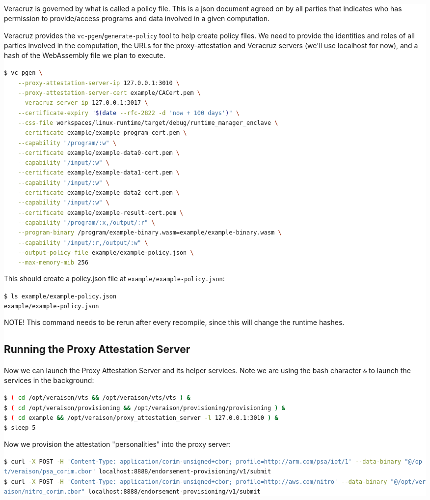 Veracruz is governed by what is called a policy file. This is a json document
agreed on by all parties that indicates who has permission to provide/access
programs and data involved in a given computation.

Veracruz provides the `vc-pgen`/`generate-policy` tool to help create policy
files.  We need to provide the identities and roles of all parties involved in
the computation, the URLs for the proxy-attestation and Veracruz servers (we'll
use localhost for now), and a hash of the WebAssembly file we plan to execute.

``` bash
$ vc-pgen \
    --proxy-attestation-server-ip 127.0.0.1:3010 \
    --proxy-attestation-server-cert example/CACert.pem \
    --veracruz-server-ip 127.0.0.1:3017 \
    --certificate-expiry "$(date --rfc-2822 -d 'now + 100 days')" \
    --css-file workspaces/linux-runtime/target/debug/runtime_manager_enclave \
    --certificate example/example-program-cert.pem \
    --capability "/program/:w" \
    --certificate example/example-data0-cert.pem \
    --capability "/input/:w" \
    --certificate example/example-data1-cert.pem \
    --capability "/input/:w" \
    --certificate example/example-data2-cert.pem \
    --capability "/input/:w" \
    --certificate example/example-result-cert.pem \
    --capability "/program/:x,/output/:r" \
    --program-binary /program/example-binary.wasm=example/example-binary.wasm \
    --capability "/input/:r,/output/:w" \
    --output-policy-file example/example-policy.json \
    --max-memory-mib 256
```

This should create a policy.json file at `example/example-policy.json`:

``` bash
$ ls example/example-policy.json
example/example-policy.json
```

NOTE! This command needs to be rerun after every recompile, since this will
change the runtime hashes.

## Running the Proxy Attestation Server

Now we can launch the Proxy Attestation Server and its helper services.
Note we are using the bash character `&` to launch the services in the
background:
``` bash
$ ( cd /opt/veraison/vts && /opt/veraison/vts/vts ) &
$ ( cd /opt/veraison/provisioning && /opt/veraison/provisioning/provisioning ) &
$ ( cd example && /opt/veraison/proxy_attestation_server -l 127.0.0.1:3010 ) &
$ sleep 5
```

Now we provision the attestation "personalities" into the proxy server:
``` bash
$ curl -X POST -H 'Content-Type: application/corim-unsigned+cbor; profile=http://arm.com/psa/iot/1' --data-binary "@/opt/veraison/psa_corim.cbor" localhost:8888/endorsement-provisioning/v1/submit
$ curl -X POST -H 'Content-Type: application/corim-unsigned+cbor; profile=http://aws.com/nitro' --data-binary "@/opt/veraison/nitro_corim.cbor" localhost:8888/endorsement-provisioning/v1/submit
```
